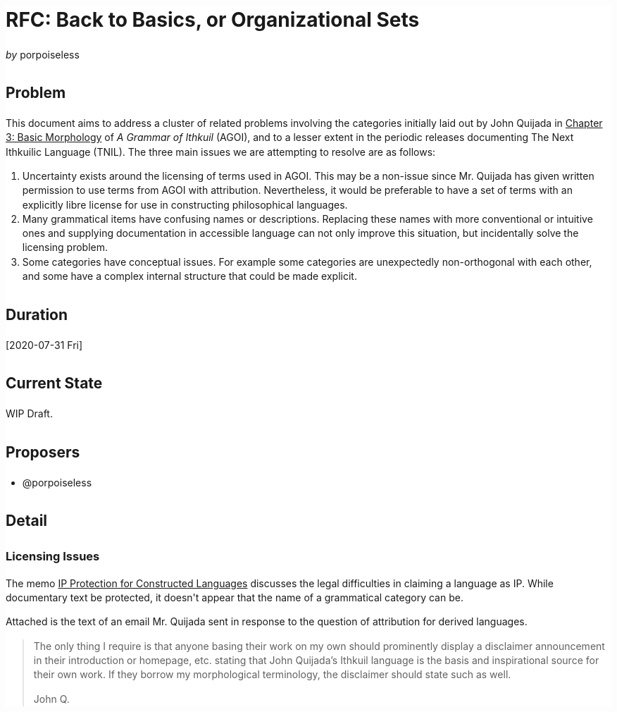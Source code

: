 # RFC: Back to Basics, or Organizational Sets
*by* porpoiseless
## Problem
This document aims to address a cluster of related problems involving
the categories initially laid out by John Quijada in [Chapter 3: Basic
Morphology](http://ithkuil.net/03_morphology.html#Sec3o6) of *A
Grammar of Ithkuil* (AGOI), and to a lesser extent in the periodic
releases documenting The Next Ithkuilic Language (TNIL). The three
main issues we are attempting to resolve are as follows:

1. Uncertainty exists around the licensing of terms used in AGOI. This
   may be a non-issue since Mr. Quijada has given written permission
   to use terms from AGOI with attribution. Nevertheless, it would be
   preferable to have a set of terms with an explicitly libre license
   for use in constructing philosophical languages.
2. Many grammatical items have confusing names or
   descriptions. Replacing these names with more conventional or
   intuitive ones and supplying documentation in accessible language
   can not only improve this situation, but incidentally solve the
   licensing problem.
3. Some categories have conceptual issues. For example some categories
   are unexpectedly non-orthogonal with each other, and some have a
   complex internal structure that could be made explicit.

## Duration
[2020-07-31 Fri]
## Current State
WIP Draft.
## Proposers
- @porpoiseless
## Detail
### Licensing Issues
The memo [IP Protection for Constructed
Languages](https://conlang.org/cms/wp-content/uploads/Dentons-Conlang-Memo-public-version.pdf)
discusses the legal difficulties in claiming a language as IP. While
documentary text be protected, it doesn't appear that the name of a
grammatical category can be.

Attached is the text of an email Mr. Quijada sent in response to the
question of attribution for derived languages.

> The only thing I require is that anyone basing their work on my own
> should prominently display a disclaimer announcement in their
> introduction or homepage, etc. stating that John Quijada’s Ithkuil
> language is the basis and inspirational source for their own work.
> If they borrow my morphological terminology, the disclaimer should
> state such as well.
> 
> John Q. 
